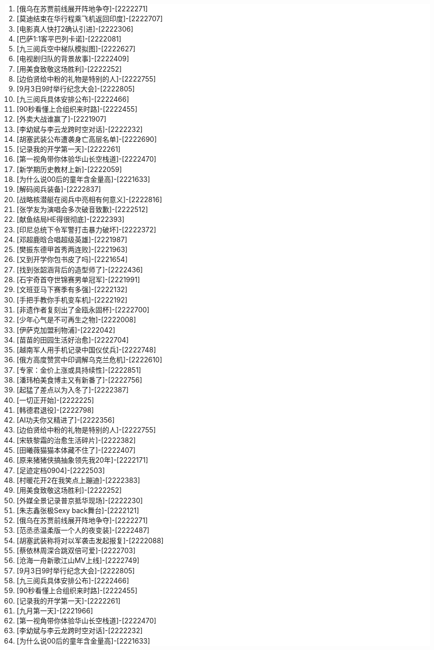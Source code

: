 1. [俄乌在苏贾前线展开阵地争夺]-[2222271]
1. [莫迪结束在华行程乘飞机返回印度]-[2222707]
1. [电影真人快打2确认引进]-[2222306]
1. [巴萨1:1客平巴列卡诺]-[2222081]
1. [九三阅兵空中梯队模拟图]-[2222627]
1. [电视剧归队的背景故事]-[2222409]
1. [用美食致敬这场胜利]-[2222252]
1. [边伯贤给中粉的礼物是特别的人]-[2222755]
1. [9月3日9时举行纪念大会]-[2222805]
1. [九三阅兵具体安排公布]-[2222466]
1. [90秒看懂上合组织来时路]-[2222455]
1. [外卖大战谁赢了]-[2221907]
1. [李幼斌与李云龙跨时空对话]-[2222232]
1. [胡塞武装公布遭袭身亡高层名单]-[2222690]
1. [记录我的开学第一天]-[2222261]
1. [第一视角带你体验华山长空栈道]-[2222470]
1. [新学期历史教材上新]-[2222059]
1. [为什么说00后的童年含金量高]-[2221633]
1. [解码阅兵装备]-[2222837]
1. [战略核潜艇在阅兵中亮相有何意义]-[2222816]
1. [张学友为演唱会多次破音致歉]-[2222512]
1. [献鱼结局HE得很彻底]-[2222393]
1. [印尼总统下令军警打击暴力破坏]-[2222372]
1. [邓超鹿晗合唱超级英雄]-[2221987]
1. [樊振东德甲首秀两连败]-[2221963]
1. [又到开学你包书皮了吗]-[2221654]
1. [找到张韶涵背后的造型师了]-[2222436]
1. [石宇奇首夺世锦赛男单冠军]-[2221991]
1. [文班亚马下赛季有多强]-[2222132]
1. [手把手教你手机变车机]-[2222192]
1. [非遗作者复刻出了金瓯永固杯]-[2222700]
1. [少年心气是不可再生之物]-[2222008]
1. [伊萨克加盟利物浦]-[2222042]
1. [苗苗的田园生活好治愈]-[2222704]
1. [越南军人用手机记录中国仪仗兵]-[2222748]
1. [俄方高度赞赏中印调解乌克兰危机]-[2222610]
1. [专家：金价上涨或具持续性]-[2222851]
1. [潘玮柏美食博主又有新番了]-[2222756]
1. [起猛了差点以为入冬了]-[2222387]
1. [一切正开始]-[2222225]
1. [韩德君退役]-[2222798]
1. [AI功夫你又精进了]-[2222356]
1. [边伯贤给中粉的礼物是特别的人]-[2222755]
1. [宋轶黎霜的治愈生活碎片]-[2222382]
1. [田曦薇猫猫本体藏不住了]-[2222407]
1. [原来猪猪侠搞抽象领先我20年]-[2222171]
1. [足迹定档0904]-[2222503]
1. [村暖花开2在我笑点上蹦迪]-[2222383]
1. [用美食致敬这场胜利]-[2222252]
1. [外媒全景记录普京抵华现场]-[2222230]
1. [朱志鑫张极Sexy back舞台]-[2222121]
1. [俄乌在苏贾前线展开阵地争夺]-[2222271]
1. [范丞丞温柔版一个人的夜变装]-[2222487]
1. [胡塞武装称将对以军袭击发起报复]-[2222088]
1. [蔡依林周深合跳双倍可爱]-[2222703]
1. [沧海一舟新歌江山MV上线]-[2222749]
1. [9月3日9时举行纪念大会]-[2222805]
1. [九三阅兵具体安排公布]-[2222466]
1. [90秒看懂上合组织来时路]-[2222455]
1. [记录我的开学第一天]-[2222261]
1. [九月第一天]-[2221966]
1. [第一视角带你体验华山长空栈道]-[2222470]
1. [李幼斌与李云龙跨时空对话]-[2222232]
1. [为什么说00后的童年含金量高]-[2221633]